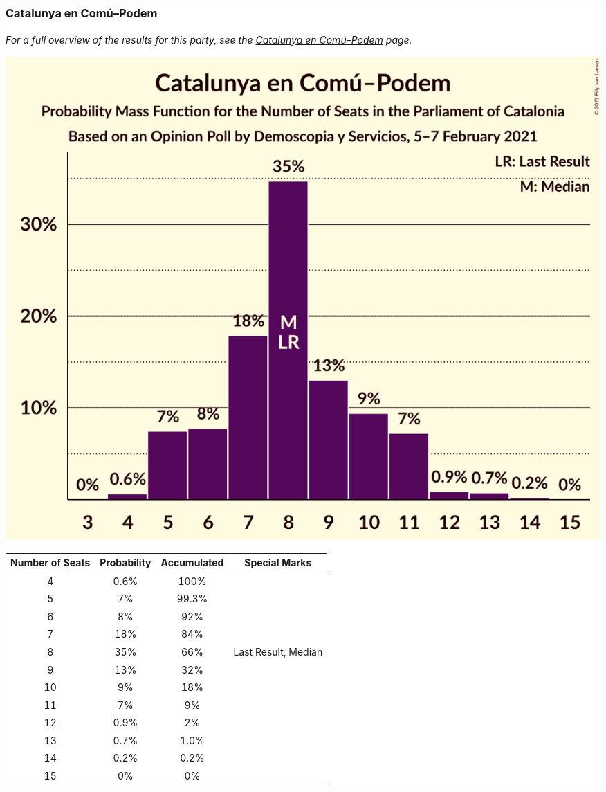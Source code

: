 ### Catalunya en Comú–Podem

*For a full overview of the results for this party, see the [Catalunya en Comú–Podem](party-catalunyaencomú–podem.html) page.*

![Graph with seats probability mass function not yet produced](2021-02-07-DemoscopiayServicios-seats-pmf-catalunyaencomú–podem.png "Seats Probability Mass Function")

| Number of Seats | Probability | Accumulated | Special Marks |
|:---------------:|:-----------:|:-----------:|:-------------:|
| 4 | 0.6% | 100% |  |
| 5 | 7% | 99.3% |  |
| 6 | 8% | 92% |  |
| 7 | 18% | 84% |  |
| 8 | 35% | 66% | Last Result, Median |
| 9 | 13% | 32% |  |
| 10 | 9% | 18% |  |
| 11 | 7% | 9% |  |
| 12 | 0.9% | 2% |  |
| 13 | 0.7% | 1.0% |  |
| 14 | 0.2% | 0.2% |  |
| 15 | 0% | 0% |  |